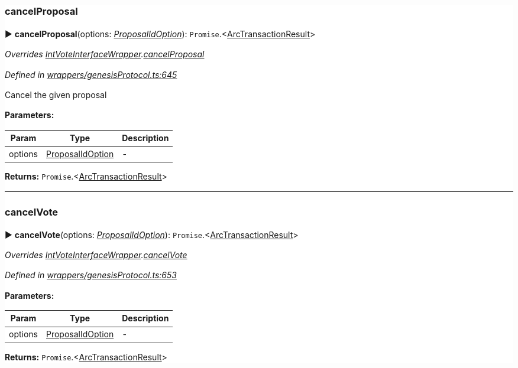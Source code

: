 ###  cancelProposal

► **cancelProposal**(options: *[ProposalIdOption](../interfaces/ProposalIdOption.md)*): `Promise`.<[ArcTransactionResult](ArcTransactionResult.md)>



*Overrides [IntVoteInterfaceWrapper](IntVoteInterfaceWrapper.md).[cancelProposal](IntVoteInterfaceWrapper.md#cancelProposal)*

*Defined in [wrappers/genesisProtocol.ts:645](https://github.com/daostack/arc.js/blob/f343aa24/lib/wrappers/genesisProtocol.ts#L645)*



Cancel the given proposal


**Parameters:**

| Param | Type | Description |
| ------ | ------ | ------ |
| options | [ProposalIdOption](../interfaces/ProposalIdOption.md)   |  - |





**Returns:** `Promise`.<[ArcTransactionResult](ArcTransactionResult.md)>





___

<a id="cancelVote"></a>

###  cancelVote

► **cancelVote**(options: *[ProposalIdOption](../interfaces/ProposalIdOption.md)*): `Promise`.<[ArcTransactionResult](ArcTransactionResult.md)>



*Overrides [IntVoteInterfaceWrapper](IntVoteInterfaceWrapper.md).[cancelVote](IntVoteInterfaceWrapper.md#cancelVote)*

*Defined in [wrappers/genesisProtocol.ts:653](https://github.com/daostack/arc.js/blob/f343aa24/lib/wrappers/genesisProtocol.ts#L653)*



**Parameters:**

| Param | Type | Description |
| ------ | ------ | ------ |
| options | [ProposalIdOption](../interfaces/ProposalIdOption.md)   |  - |





**Returns:** `Promise`.<[ArcTransactionResult](ArcTransactionResult.md)>
